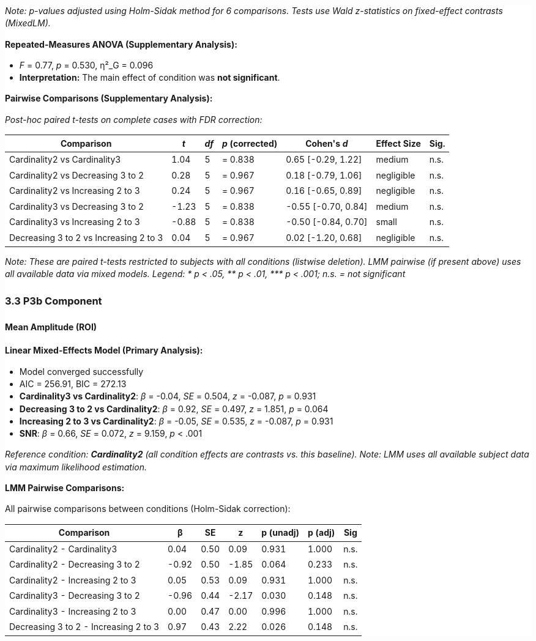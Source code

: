 _Note: p-values adjusted using Holm-Sidak method for 6 comparisons._
_Tests use Wald z-statistics on fixed-effect contrasts (MixedLM)._


**Repeated-Measures ANOVA (Supplementary Analysis):**

- *F* = 0.77, *p* = 0.530, η²_G = 0.096
- **Interpretation:** The main effect of condition was **not significant**.

**Pairwise Comparisons (Supplementary Analysis):**

_Post-hoc paired t-tests on complete cases with FDR correction:_

| Comparison | *t* | *df* | *p* (corrected) | Cohen's *d* | Effect Size | Sig. |
|------------|-----|------|----------------|-------------|-------------|------|
| Cardinality2 vs Cardinality3 | 1.04 | 5 | = 0.838 | 0.65 [-0.29, 1.22] | medium | n.s. |
| Cardinality2 vs Decreasing 3 to 2 | 0.28 | 5 | = 0.967 | 0.18 [-0.79, 1.06] | negligible | n.s. |
| Cardinality2 vs Increasing 2 to 3 | 0.24 | 5 | = 0.967 | 0.16 [-0.65, 0.89] | negligible | n.s. |
| Cardinality3 vs Decreasing 3 to 2 | -1.23 | 5 | = 0.838 | -0.55 [-0.70, 0.84] | medium | n.s. |
| Cardinality3 vs Increasing 2 to 3 | -0.88 | 5 | = 0.838 | -0.50 [-0.84, 0.70] | small | n.s. |
| Decreasing 3 to 2 vs Increasing 2 to 3 | 0.04 | 5 | = 0.967 | 0.02 [-1.20, 0.68] | negligible | n.s. |

_Note: These are paired t-tests restricted to subjects with all conditions (listwise deletion). LMM pairwise (if present above) uses all available data via mixed models._
_Legend: * p < .05, ** p < .01, *** p < .001; n.s. = not significant_


### 3.3 P3b Component

#### Mean Amplitude (ROI)

**Linear Mixed-Effects Model (Primary Analysis):**

- Model converged successfully
- AIC = 256.91, BIC = 272.13
- **Cardinality3 vs Cardinality2**: *β* = -0.04, *SE* = 0.504, *z* = -0.087, *p* = 0.931
- **Decreasing 3 to 2 vs Cardinality2**: *β* = 0.92, *SE* = 0.497, *z* = 1.851, *p* = 0.064
- **Increasing 2 to 3 vs Cardinality2**: *β* = -0.05, *SE* = 0.535, *z* = -0.087, *p* = 0.931
- **SNR**: *β* = 0.66, *SE* = 0.072, *z* = 9.159, *p* < .001

_Reference condition: **Cardinality2** (all condition effects are contrasts vs. this baseline)._
_Note: LMM uses all available subject data via maximum likelihood estimation._

**LMM Pairwise Comparisons:**

All pairwise comparisons between conditions (Holm-Sidak correction):

| Comparison | β | SE | z | p (unadj) | p (adj) | Sig |
|------------|---|----|----|-----------|---------|-----|
| Cardinality2 - Cardinality3 | 0.04 | 0.50 | 0.09 | 0.931 | 1.000 | n.s. |
| Cardinality2 - Decreasing 3 to 2 | -0.92 | 0.50 | -1.85 | 0.064 | 0.233 | n.s. |
| Cardinality2 - Increasing 2 to 3 | 0.05 | 0.53 | 0.09 | 0.931 | 1.000 | n.s. |
| Cardinality3 - Decreasing 3 to 2 | -0.96 | 0.44 | -2.17 | 0.030 | 0.148 | n.s. |
| Cardinality3 - Increasing 2 to 3 | 0.00 | 0.47 | 0.00 | 0.996 | 1.000 | n.s. |
| Decreasing 3 to 2 - Increasing 2 to 3 | 0.97 | 0.43 | 2.22 | 0.026 | 0.148 | n.s. |
